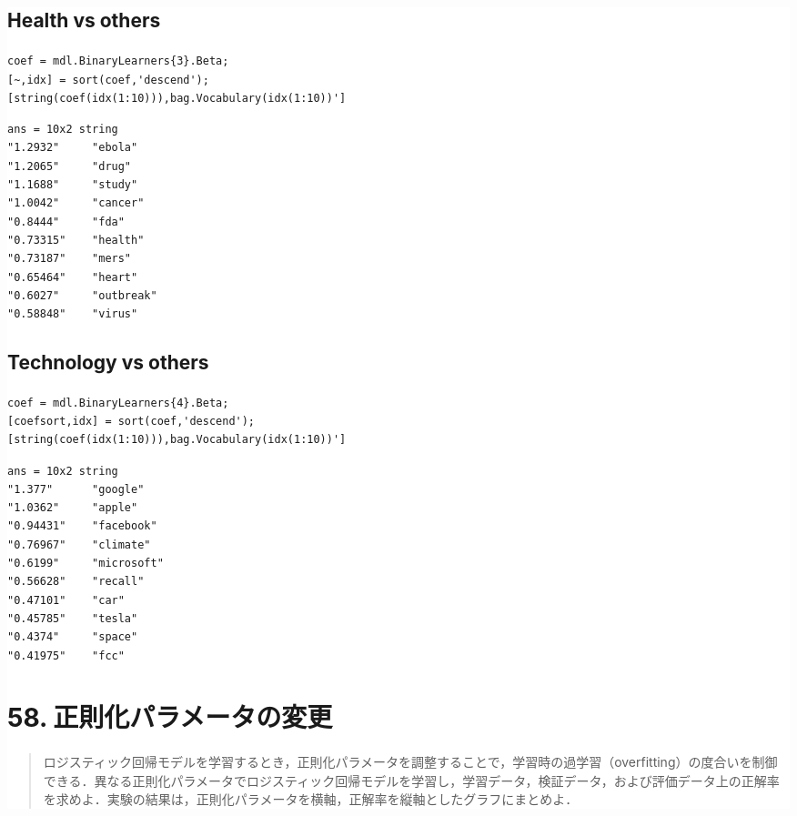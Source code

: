 
## Health vs others

```matlab:Code
coef = mdl.BinaryLearners{3}.Beta;
[~,idx] = sort(coef,'descend');
[string(coef(idx(1:10))),bag.Vocabulary(idx(1:10))']
```


```text:Output
ans = 10x2 string    
"1.2932"     "ebola"       
"1.2065"     "drug"        
"1.1688"     "study"       
"1.0042"     "cancer"      
"0.8444"     "fda"         
"0.73315"    "health"      
"0.73187"    "mers"        
"0.65464"    "heart"       
"0.6027"     "outbreak"    
"0.58848"    "virus"       

```

## Technology vs others 

```matlab:Code
coef = mdl.BinaryLearners{4}.Beta;
[coefsort,idx] = sort(coef,'descend');
[string(coef(idx(1:10))),bag.Vocabulary(idx(1:10))']
```


```text:Output
ans = 10x2 string    
"1.377"      "google"       
"1.0362"     "apple"        
"0.94431"    "facebook"     
"0.76967"    "climate"      
"0.6199"     "microsoft"    
"0.56628"    "recall"       
"0.47101"    "car"          
"0.45785"    "tesla"        
"0.4374"     "space"        
"0.41975"    "fcc"          

```

# 58. 正則化パラメータの変更
> ロジスティック回帰モデルを学習するとき，正則化パラメータを調整することで，学習時の過学習（overfitting）の度合いを制御できる．異なる正則化パラメータでロジスティック回帰モデルを学習し，学習データ，検証データ，および評価データ上の正解率を求めよ．実験の結果は，正則化パラメータを横軸，正解率を縦軸としたグラフにまとめよ．
